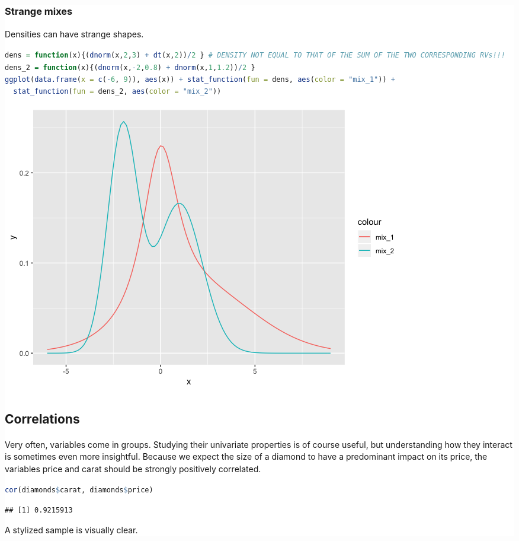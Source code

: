 ### Strange mixes

Densities can have strange shapes.

``` r
dens = function(x){(dnorm(x,2,3) + dt(x,2))/2 } # DENSITY NOT EQUAL TO THAT OF THE SUM OF THE TWO CORRESPONDING RVs!!!
dens_2 = function(x){(dnorm(x,-2,0.8) + dnorm(x,1,1.2))/2 }
ggplot(data.frame(x = c(-6, 9)), aes(x)) + stat_function(fun = dens, aes(color = "mix_1")) +
  stat_function(fun = dens_2, aes(color = "mix_2"))
```

![](Figures/mix-1.png)

Correlations
------------

Very often, variables come in groups. Studying their univariate properties is of course useful, but understanding how they interact is sometimes even more insightful. Because we expect the size of a diamond to have a predominant impact on its price, the variables price and carat should be strongly positively correlated.

``` r
cor(diamonds$carat, diamonds$price)
```

    ## [1] 0.9215913

A stylized sample is visually clear.
